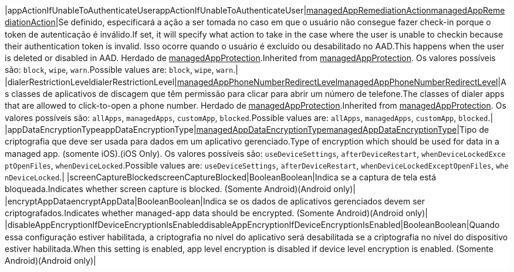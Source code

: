 |<span data-ttu-id="ea288-324">appActionIfUnableToAuthenticateUser</span><span class="sxs-lookup"><span data-stu-id="ea288-324">appActionIfUnableToAuthenticateUser</span></span>|[<span data-ttu-id="ea288-325">managedAppRemediationAction</span><span class="sxs-lookup"><span data-stu-id="ea288-325">managedAppRemediationAction</span></span>](../resources/intune-mam-managedappremediationaction.md)|<span data-ttu-id="ea288-326">Se definido, especificará a ação a ser tomada no caso em que o usuário não consegue fazer check-in porque o token de autenticação é inválido.</span><span class="sxs-lookup"><span data-stu-id="ea288-326">If set, it will specify what action to take in the case where the user is unable to checkin because their authentication token is invalid.</span></span> <span data-ttu-id="ea288-327">Isso ocorre quando o usuário é excluído ou desabilitado no AAD.</span><span class="sxs-lookup"><span data-stu-id="ea288-327">This happens when the user is deleted or disabled in AAD.</span></span> <span data-ttu-id="ea288-328">Herdado de [managedAppProtection](../resources/intune-mam-managedappprotection.md).</span><span class="sxs-lookup"><span data-stu-id="ea288-328">Inherited from [managedAppProtection](../resources/intune-mam-managedappprotection.md).</span></span> <span data-ttu-id="ea288-329">Os valores possíveis são: `block`, `wipe`, `warn`.</span><span class="sxs-lookup"><span data-stu-id="ea288-329">Possible values are: `block`, `wipe`, `warn`.</span></span>|
|<span data-ttu-id="ea288-330">dialerRestrictionLevel</span><span class="sxs-lookup"><span data-stu-id="ea288-330">dialerRestrictionLevel</span></span>|[<span data-ttu-id="ea288-331">managedAppPhoneNumberRedirectLevel</span><span class="sxs-lookup"><span data-stu-id="ea288-331">managedAppPhoneNumberRedirectLevel</span></span>](../resources/intune-mam-managedappphonenumberredirectlevel.md)|<span data-ttu-id="ea288-332">As classes de aplicativos de discagem que têm permissão para clicar para abrir um número de telefone.</span><span class="sxs-lookup"><span data-stu-id="ea288-332">The classes of dialer apps that are allowed to click-to-open a phone number.</span></span> <span data-ttu-id="ea288-333">Herdado de [managedAppProtection](../resources/intune-mam-managedappprotection.md).</span><span class="sxs-lookup"><span data-stu-id="ea288-333">Inherited from [managedAppProtection](../resources/intune-mam-managedappprotection.md).</span></span> <span data-ttu-id="ea288-334">Os valores possíveis são: `allApps`, `managedApps`, `customApp`, `blocked`.</span><span class="sxs-lookup"><span data-stu-id="ea288-334">Possible values are: `allApps`, `managedApps`, `customApp`, `blocked`.</span></span>|
|<span data-ttu-id="ea288-335">appDataEncryptionType</span><span class="sxs-lookup"><span data-stu-id="ea288-335">appDataEncryptionType</span></span>|[<span data-ttu-id="ea288-336">managedAppDataEncryptionType</span><span class="sxs-lookup"><span data-stu-id="ea288-336">managedAppDataEncryptionType</span></span>](../resources/intune-mam-managedappdataencryptiontype.md)|<span data-ttu-id="ea288-337">Tipo de criptografia que deve ser usada para dados em um aplicativo gerenciado.</span><span class="sxs-lookup"><span data-stu-id="ea288-337">Type of encryption which should be used for data in a managed app.</span></span> <span data-ttu-id="ea288-338">(somente iOS).</span><span class="sxs-lookup"><span data-stu-id="ea288-338">(iOS Only).</span></span> <span data-ttu-id="ea288-339">Os valores possíveis são: `useDeviceSettings`, `afterDeviceRestart`, `whenDeviceLockedExceptOpenFiles`, `whenDeviceLocked`.</span><span class="sxs-lookup"><span data-stu-id="ea288-339">Possible values are: `useDeviceSettings`, `afterDeviceRestart`, `whenDeviceLockedExceptOpenFiles`, `whenDeviceLocked`.</span></span>|
|<span data-ttu-id="ea288-340">screenCaptureBlocked</span><span class="sxs-lookup"><span data-stu-id="ea288-340">screenCaptureBlocked</span></span>|<span data-ttu-id="ea288-341">Boolean</span><span class="sxs-lookup"><span data-stu-id="ea288-341">Boolean</span></span>|<span data-ttu-id="ea288-342">Indica se a captura de tela está bloqueada.</span><span class="sxs-lookup"><span data-stu-id="ea288-342">Indicates whether screen capture is blocked.</span></span> <span data-ttu-id="ea288-343">(Somente Android)</span><span class="sxs-lookup"><span data-stu-id="ea288-343">(Android only)</span></span>|
|<span data-ttu-id="ea288-344">encryptAppData</span><span class="sxs-lookup"><span data-stu-id="ea288-344">encryptAppData</span></span>|<span data-ttu-id="ea288-345">Boolean</span><span class="sxs-lookup"><span data-stu-id="ea288-345">Boolean</span></span>|<span data-ttu-id="ea288-346">Indica se os dados de aplicativos gerenciados devem ser criptografados.</span><span class="sxs-lookup"><span data-stu-id="ea288-346">Indicates whether managed-app data should be encrypted.</span></span> <span data-ttu-id="ea288-347">(Somente Android)</span><span class="sxs-lookup"><span data-stu-id="ea288-347">(Android only)</span></span>|
|<span data-ttu-id="ea288-348">disableAppEncryptionIfDeviceEncryptionIsEnabled</span><span class="sxs-lookup"><span data-stu-id="ea288-348">disableAppEncryptionIfDeviceEncryptionIsEnabled</span></span>|<span data-ttu-id="ea288-349">Boolean</span><span class="sxs-lookup"><span data-stu-id="ea288-349">Boolean</span></span>|<span data-ttu-id="ea288-350">Quando essa configuração estiver habilitada, a criptografia no nível do aplicativo será desabilitada se a criptografia no nível do dispositivo estiver habilitada.</span><span class="sxs-lookup"><span data-stu-id="ea288-350">When this setting is enabled, app level encryption is disabled if device level encryption is enabled.</span></span> <span data-ttu-id="ea288-351">(Somente Android)</span><span class="sxs-lookup"><span data-stu-id="ea288-351">(Android only)</span></span>|